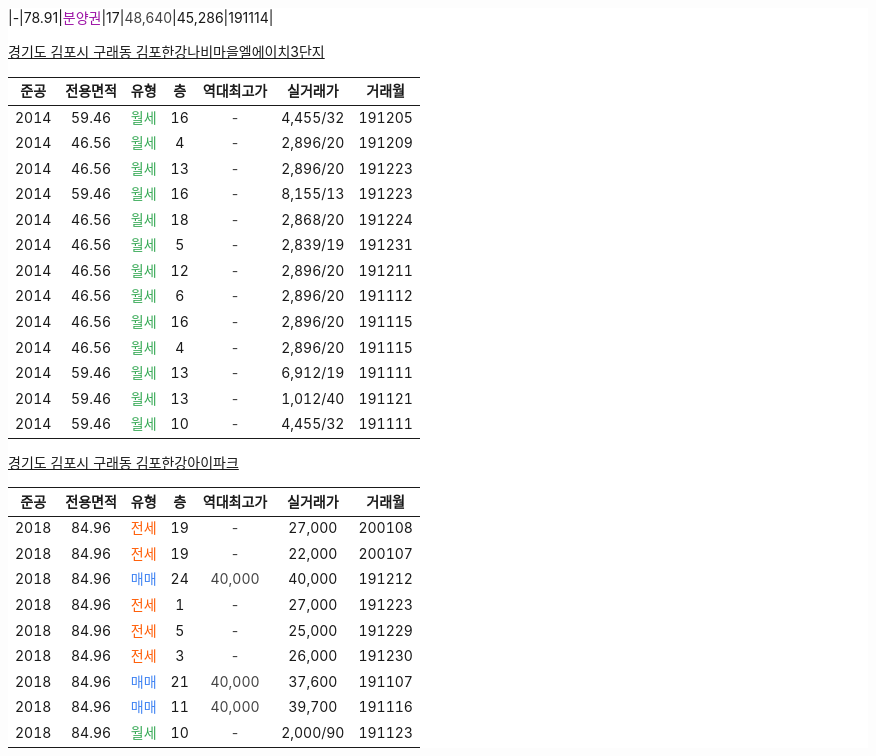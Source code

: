|-|78.91|<span style="color:#9C11A5">분양권</span>|17|<span style="color:#444444">48,640</span>|45,286|191114|


<script async src="//pagead2.googlesyndication.com/pagead/js/adsbygoogle.js"></script>

<ins class="adsbygoogle"
     style="display:block"
     data-ad-client="ca-pub-2446590836940007"
     data-ad-slot="1659523306"
     data-ad-format="auto"
     data-full-width-responsive="true"></ins>
<script>
(adsbygoogle = window.adsbygoogle || []).push({});
</script>


[경기도 김포시 구래동 김포한강나비마을엘에이치3단지](https://search.naver.com/search.naver?query=%EA%B2%BD%EA%B8%B0%EB%8F%84+%EA%B9%80%ED%8F%AC%EC%8B%9C+%EA%B5%AC%EB%9E%98%EB%8F%99+%EA%B9%80%ED%8F%AC%ED%95%9C%EA%B0%95%EB%82%98%EB%B9%84%EB%A7%88%EC%9D%84%EC%97%98%EC%97%90%EC%9D%B4%EC%B9%983%EB%8B%A8%EC%A7%80)

|준공|전용면적|유형|층|역대최고가|실거래가|거래월|
|:---:|:---:|:---:|:---:|:---:|:---:|:---:|
|2014|59.46|<span style="color:#34a853">월세</span>|16|<span style="color:#444444">-</span>|4,455/32|191205|
|2014|46.56|<span style="color:#34a853">월세</span>|4|<span style="color:#444444">-</span>|2,896/20|191209|
|2014|46.56|<span style="color:#34a853">월세</span>|13|<span style="color:#444444">-</span>|2,896/20|191223|
|2014|59.46|<span style="color:#34a853">월세</span>|16|<span style="color:#444444">-</span>|8,155/13|191223|
|2014|46.56|<span style="color:#34a853">월세</span>|18|<span style="color:#444444">-</span>|2,868/20|191224|
|2014|46.56|<span style="color:#34a853">월세</span>|5|<span style="color:#444444">-</span>|2,839/19|191231|
|2014|46.56|<span style="color:#34a853">월세</span>|12|<span style="color:#444444">-</span>|2,896/20|191211|
|2014|46.56|<span style="color:#34a853">월세</span>|6|<span style="color:#444444">-</span>|2,896/20|191112|
|2014|46.56|<span style="color:#34a853">월세</span>|16|<span style="color:#444444">-</span>|2,896/20|191115|
|2014|46.56|<span style="color:#34a853">월세</span>|4|<span style="color:#444444">-</span>|2,896/20|191115|
|2014|59.46|<span style="color:#34a853">월세</span>|13|<span style="color:#444444">-</span>|6,912/19|191111|
|2014|59.46|<span style="color:#34a853">월세</span>|13|<span style="color:#444444">-</span>|1,012/40|191121|
|2014|59.46|<span style="color:#34a853">월세</span>|10|<span style="color:#444444">-</span>|4,455/32|191111|

[경기도 김포시 구래동 김포한강아이파크](https://search.naver.com/search.naver?query=%EA%B2%BD%EA%B8%B0%EB%8F%84+%EA%B9%80%ED%8F%AC%EC%8B%9C+%EA%B5%AC%EB%9E%98%EB%8F%99+%EA%B9%80%ED%8F%AC%ED%95%9C%EA%B0%95%EC%95%84%EC%9D%B4%ED%8C%8C%ED%81%AC)

|준공|전용면적|유형|층|역대최고가|실거래가|거래월|
|:---:|:---:|:---:|:---:|:---:|:---:|:---:|
|2018|84.96|<span style="color:#ff5a00">전세</span>|19|<span style="color:#444444">-</span>|27,000|200108|
|2018|84.96|<span style="color:#ff5a00">전세</span>|19|<span style="color:#444444">-</span>|22,000|200107|
|2018|84.96|<span style="color:#4285f3">매매</span>|24|<span style="color:#444444">40,000</span>|40,000|191212|
|2018|84.96|<span style="color:#ff5a00">전세</span>|1|<span style="color:#444444">-</span>|27,000|191223|
|2018|84.96|<span style="color:#ff5a00">전세</span>|5|<span style="color:#444444">-</span>|25,000|191229|
|2018|84.96|<span style="color:#ff5a00">전세</span>|3|<span style="color:#444444">-</span>|26,000|191230|
|2018|84.96|<span style="color:#4285f3">매매</span>|21|<span style="color:#444444">40,000</span>|37,600|191107|
|2018|84.96|<span style="color:#4285f3">매매</span>|11|<span style="color:#444444">40,000</span>|39,700|191116|
|2018|84.96|<span style="color:#34a853">월세</span>|10|<span style="color:#444444">-</span>|2,000/90|191123|